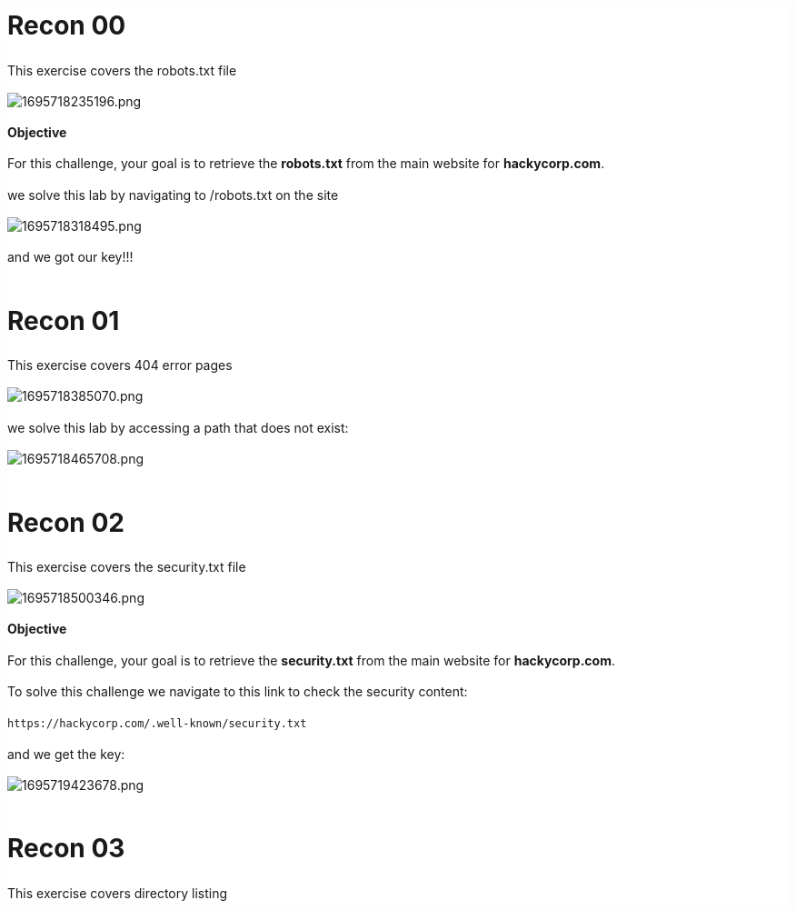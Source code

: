 # Recon 00

This exercise covers the robots.txt file

![1695718235196.png](https://Cyberguru1.github.io/posts/pentesterlab/recon/images/1695718235196.png)

**Objective**

For this challenge, your goal is to retrieve the **robots.txt** from the main website for **hackycorp.com**.

we solve this lab by navigating to /robots.txt on the site

![1695718318495.png](https://Cyberguru1.github.io/posts/pentesterlab/recon/images/1695718318495.png)

and we got our key!!!

# Recon 01

This exercise covers 404 error pages

![1695718385070.png](https://Cyberguru1.github.io/posts/pentesterlab/recon/images/1695718385070.png)

we solve this lab by accessing a path that does not exist:

![1695718465708.png](https://Cyberguru1.github.io/posts/pentesterlab/recon/images/1695718465708.png)

# Recon 02

This exercise covers the security.txt file

![1695718500346.png](https://Cyberguru1.github.io/posts/pentesterlab/recon/images/1695718500346.png)

**Objective**

For this challenge, your goal is to retrieve the **security.txt** from the main website for **hackycorp.com**.

To solve this challenge we navigate to this link to check the security content:

```http
https://hackycorp.com/.well-known/security.txt
```

and we get the key:

![1695719423678.png](https://Cyberguru1.github.io/posts/pentesterlab/recon/images/1695719423678.png)

# Recon 03

This exercise covers directory listing
